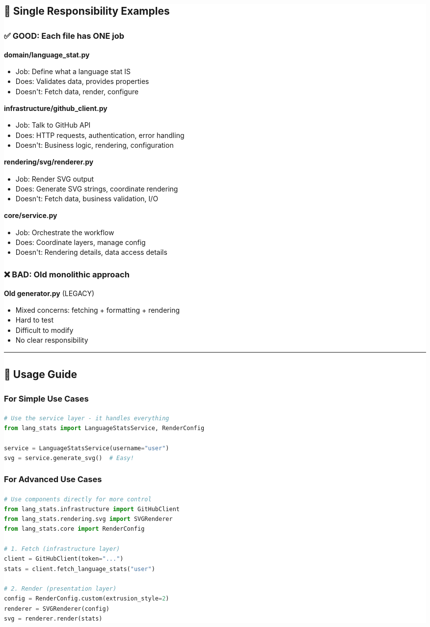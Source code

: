## 🎯 Single Responsibility Examples

### ✅ GOOD: Each file has ONE job

**domain/language_stat.py**
- Job: Define what a language stat IS
- Does: Validates data, provides properties
- Doesn't: Fetch data, render, configure

**infrastructure/github_client.py**
- Job: Talk to GitHub API
- Does: HTTP requests, authentication, error handling
- Doesn't: Business logic, rendering, configuration

**rendering/svg/renderer.py**
- Job: Render SVG output
- Does: Generate SVG strings, coordinate rendering
- Doesn't: Fetch data, business validation, I/O

**core/service.py**
- Job: Orchestrate the workflow
- Does: Coordinate layers, manage config
- Doesn't: Rendering details, data access details

### ❌ BAD: Old monolithic approach

**Old generator.py** (LEGACY)
- Mixed concerns: fetching + formatting + rendering
- Hard to test
- Difficult to modify
- No clear responsibility

---

## 🚀 Usage Guide

### For Simple Use Cases

```python
# Use the service layer - it handles everything
from lang_stats import LanguageStatsService, RenderConfig

service = LanguageStatsService(username="user")
svg = service.generate_svg()  # Easy!
```

### For Advanced Use Cases

```python
# Use components directly for more control
from lang_stats.infrastructure import GitHubClient
from lang_stats.rendering.svg import SVGRenderer
from lang_stats.core import RenderConfig

# 1. Fetch (infrastructure layer)
client = GitHubClient(token="...")
stats = client.fetch_language_stats("user")

# 2. Render (presentation layer)
config = RenderConfig.custom(extrusion_style=2)
renderer = SVGRenderer(config)
svg = renderer.render(stats)
```
